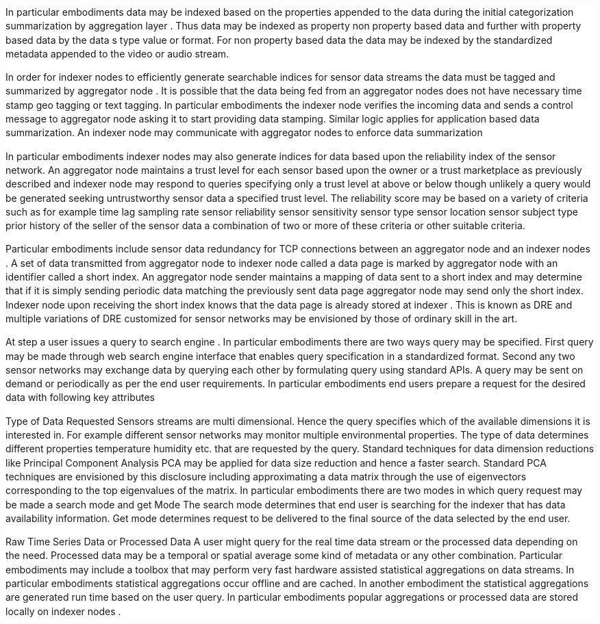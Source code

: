 In particular embodiments data may be indexed based on the properties appended to the data during the initial categorization summarization by aggregation layer . Thus data may be indexed as property non property based data and further with property based data by the data s type value or format. For non property based data the data may be indexed by the standardized metadata appended to the video or audio stream.

In order for indexer nodes to efficiently generate searchable indices for sensor data streams the data must be tagged and summarized by aggregator node . It is possible that the data being fed from an aggregator nodes does not have necessary time stamp geo tagging or text tagging. In particular embodiments the indexer node verifies the incoming data and sends a control message to aggregator node asking it to start providing data stamping. Similar logic applies for application based data summarization. An indexer node may communicate with aggregator nodes to enforce data summarization

In particular embodiments indexer nodes may also generate indices for data based upon the reliability index of the sensor network. An aggregator node maintains a trust level for each sensor based upon the owner or a trust marketplace as previously described and indexer node may respond to queries specifying only a trust level at above or below though unlikely a query would be generated seeking untrustworthy sensor data a specified trust level. The reliability score may be based on a variety of criteria such as for example time lag sampling rate sensor reliability sensor sensitivity sensor type sensor location sensor subject type prior history of the seller of the sensor data a combination of two or more of these criteria or other suitable criteria.

Particular embodiments include sensor data redundancy for TCP connections between an aggregator node and an indexer nodes . A set of data transmitted from aggregator node to indexer node called a data page is marked by aggregator node with an identifier called a short index. An aggregator node sender maintains a mapping of data sent to a short index and may determine that if it is simply sending periodic data matching the previously sent data page aggregator node may send only the short index. Indexer node upon receiving the short index knows that the data page is already stored at indexer . This is known as DRE and multiple variations of DRE customized for sensor networks may be envisioned by those of ordinary skill in the art.

At step a user issues a query to search engine . In particular embodiments there are two ways query may be specified. First query may be made through web search engine interface that enables query specification in a standardized format. Second any two sensor networks may exchange data by querying each other by formulating query using standard APIs. A query may be sent on demand or periodically as per the end user requirements. In particular embodiments end users prepare a request for the desired data with following key attributes 

Type of Data Requested Sensors streams are multi dimensional. Hence the query specifies which of the available dimensions it is interested in. For example different sensor networks may monitor multiple environmental properties. The type of data determines different properties temperature humidity etc. that are requested by the query. Standard techniques for data dimension reductions like Principal Component Analysis PCA may be applied for data size reduction and hence a faster search. Standard PCA techniques are envisioned by this disclosure including approximating a data matrix through the use of eigenvectors corresponding to the top eigenvalues of the matrix. In particular embodiments there are two modes in which query request may be made a search mode and get Mode The search mode determines that end user is searching for the indexer that has data availability information. Get mode determines request to be delivered to the final source of the data selected by the end user.

Raw Time Series Data or Processed Data A user might query for the real time data stream or the processed data depending on the need. Processed data may be a temporal or spatial average some kind of metadata or any other combination. Particular embodiments may include a toolbox that may perform very fast hardware assisted statistical aggregations on data streams. In particular embodiments statistical aggregations occur offline and are cached. In another embodiment the statistical aggregations are generated run time based on the user query. In particular embodiments popular aggregations or processed data are stored locally on indexer nodes .
